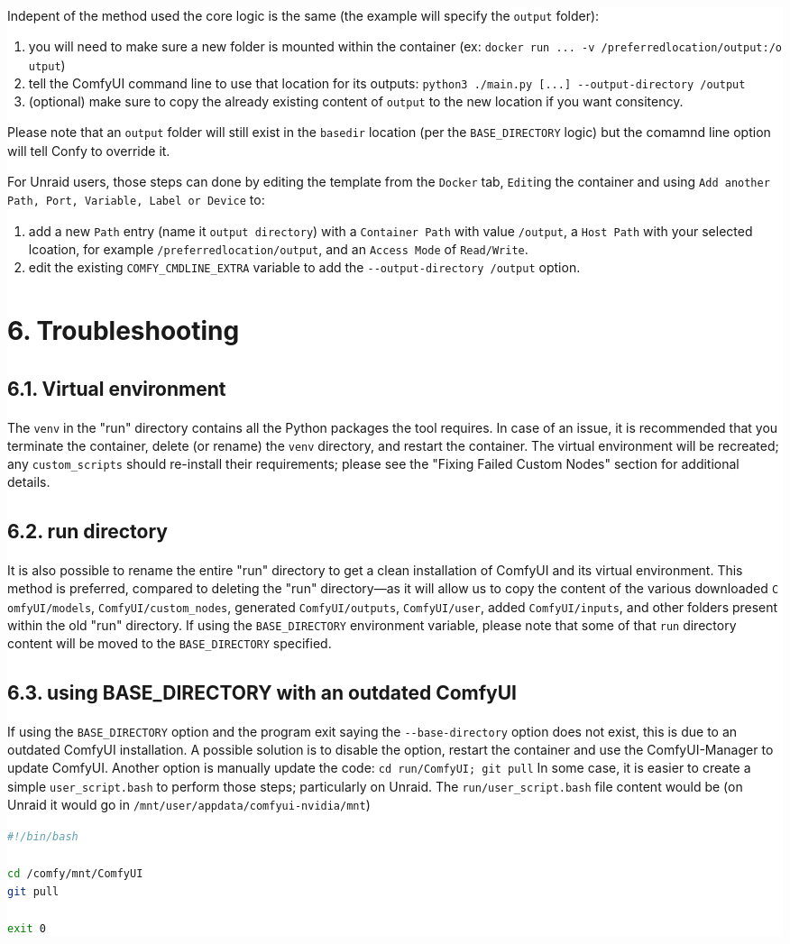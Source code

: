 Indepent of the method used the core logic is the same (the example will specify the `output` folder):
1. you will need to make sure a new folder is mounted within the container (ex: `docker run ... -v /preferredlocation/output:/output`)
2. tell the ComfyUI command line to use that location for its outputs: `python3 ./main.py [...] --output-directory /output`
3. (optional) make sure to copy the already existing content of `output` to the new location if you want consitency.

Please note that an `output` folder will still exist in the `basedir` location (per the `BASE_DIRECTORY` logic) but the comamnd line option will tell Confy to override it.

For Unraid users, those steps can done by editing the template from the `Docker` tab, `Edit`ing the container and using `Add another Path, Port, Variable, Label or Device` to:
1. add a new `Path` entry (name it `output directory`) with a `Container Path` with value `/output`, a `Host Path` with your selected lcoation, for example `/preferredlocation/output`, and an `Access Mode` of `Read/Write`.
2. edit the existing `COMFY_CMDLINE_EXTRA` variable to add the `--output-directory /output` option.

# 6. Troubleshooting

## 6.1. Virtual environment

The `venv` in the "run" directory contains all the Python packages the tool requires.
In case of an issue, it is recommended that you terminate the container, delete (or rename) the `venv` directory, and restart the container. 
The virtual environment will be recreated; any `custom_scripts` should re-install their requirements; please see the "Fixing Failed Custom Nodes" section for additional details.

## 6.2. run directory

It is also possible to rename the entire "run" directory to get a clean installation of ComfyUI and its virtual environment. This method is preferred, compared to deleting the "run" directory—as it will allow us to copy the content of the various downloaded `ComfyUI/models`, `ComfyUI/custom_nodes`, generated `ComfyUI/outputs`, `ComfyUI/user`, added `ComfyUI/inputs`, and other folders present within the old "run" directory.
If using the `BASE_DIRECTORY` environment variable, please note that some of that `run` directory content will be moved to the `BASE_DIRECTORY` specified.

## 6.3. using BASE_DIRECTORY with an outdated ComfyUI

If using the `BASE_DIRECTORY` option and the program exit saying the `--base-directory` option does not exist, this is due to an outdated ComfyUI installation. A possible solution is to disable the option, restart the container and use the ComfyUI-Manager to update ComfyUI. Another option is manually update the code: `cd run/ComfyUI; git pull`
In some case, it is easier to create a simple `user_script.bash` to perform those steps; particularly on Unraid.
The `run/user_script.bash` file content would be (on Unraid it would go in `/mnt/user/appdata/comfyui-nvidia/mnt`)

```bash
#!/bin/bash

cd /comfy/mnt/ComfyUI
git pull

exit 0
```
